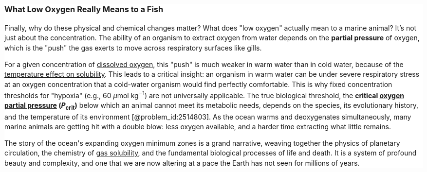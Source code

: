 ### What Low Oxygen Really Means to a Fish

Finally, why do these physical and chemical changes matter? What does "low oxygen" actually mean to a marine animal? It’s not just about the concentration. The ability of an organism to extract oxygen from water depends on the **partial pressure** of oxygen, which is the "push" the gas exerts to move across respiratory surfaces like gills.

For a given concentration of [dissolved oxygen](@article_id:184195), this "push" is much weaker in warm water than in cold water, because of the [temperature effect on solubility](@article_id:157856). This leads to a critical insight: an organism in warm water can be under severe respiratory stress at an oxygen concentration that a cold-water organism would find perfectly comfortable. This is why fixed concentration thresholds for "hypoxia" (e.g., $60\ \mu\mathrm{mol\ kg^{-1}}$) are not universally applicable. The true biological threshold, the **critical [oxygen partial pressure](@article_id:170666) ($P_{\mathrm{crit}}$)** below which an animal cannot meet its metabolic needs, depends on the species, its evolutionary history, and the temperature of its environment [@problem_id:2514803]. As the ocean warms and deoxygenates simultaneously, many marine animals are getting hit with a double blow: less oxygen available, and a harder time extracting what little remains.

The story of the ocean's expanding oxygen minimum zones is a grand narrative, weaving together the physics of planetary circulation, the chemistry of [gas solubility](@article_id:143664), and the fundamental biological processes of life and death. It is a system of profound beauty and complexity, and one that we are now altering at a pace the Earth has not seen for millions of years.